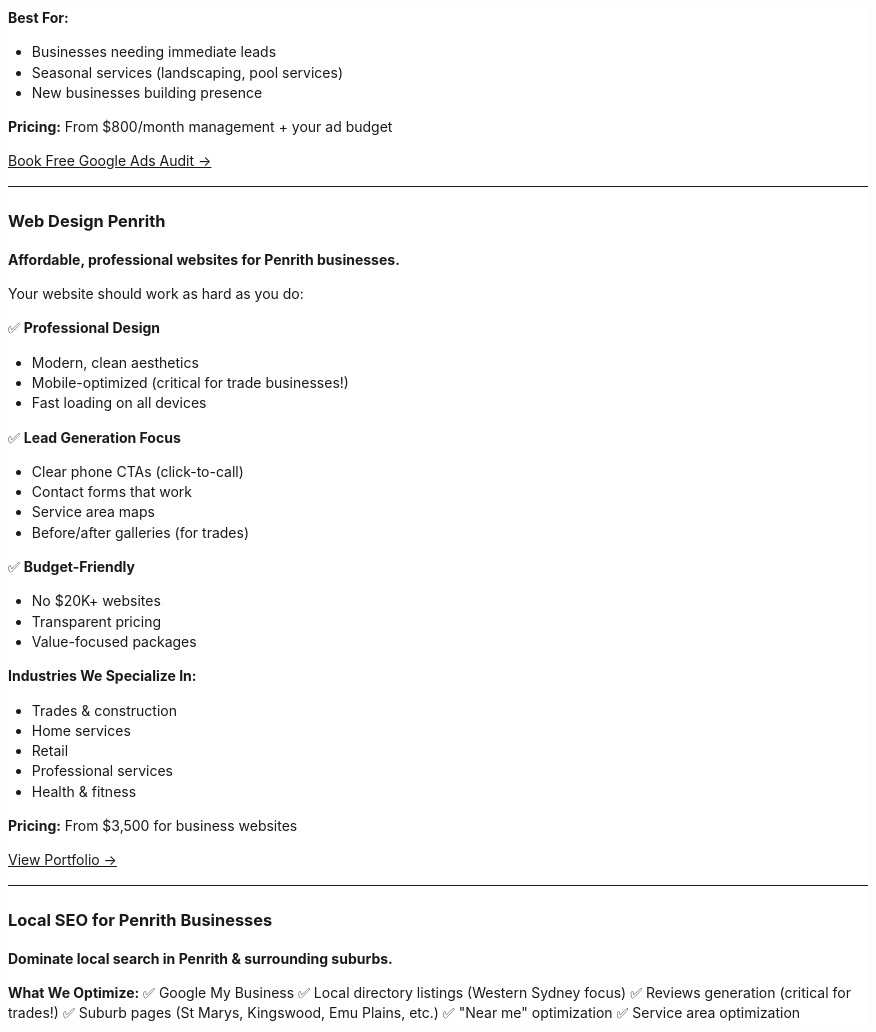 **Best For:**
- Businesses needing immediate leads
- Seasonal services (landscaping, pool services)
- New businesses building presence

**Pricing:** From $800/month management + your ad budget

[Book Free Google Ads Audit →](/contact)

---

### Web Design Penrith

**Affordable, professional websites for Penrith businesses.**

Your website should work as hard as you do:

✅ **Professional Design**
- Modern, clean aesthetics
- Mobile-optimized (critical for trade businesses!)
- Fast loading on all devices

✅ **Lead Generation Focus**
- Clear phone CTAs (click-to-call)
- Contact forms that work
- Service area maps
- Before/after galleries (for trades)

✅ **Budget-Friendly**
- No $20K+ websites
- Transparent pricing
- Value-focused packages

**Industries We Specialize In:**
- Trades & construction
- Home services
- Retail
- Professional services
- Health & fitness

**Pricing:** From $3,500 for business websites

[View Portfolio →](/web-design)

---

### Local SEO for Penrith Businesses

**Dominate local search in Penrith & surrounding suburbs.**

**What We Optimize:**
✅ Google My Business
✅ Local directory listings (Western Sydney focus)
✅ Reviews generation (critical for trades!)
✅ Suburb pages (St Marys, Kingswood, Emu Plains, etc.)
✅ "Near me" optimization
✅ Service area optimization
